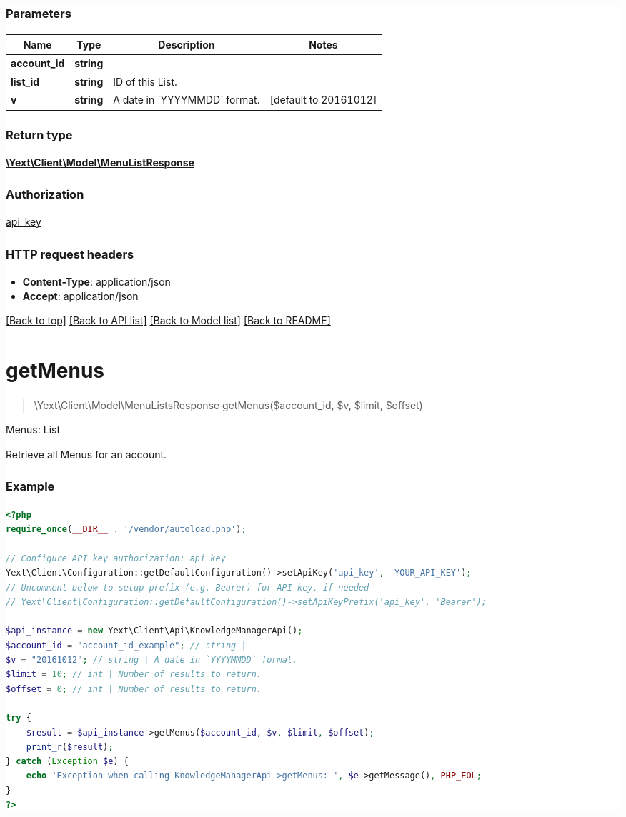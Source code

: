 ### Parameters

Name | Type | Description  | Notes
------------- | ------------- | ------------- | -------------
 **account_id** | **string**|  |
 **list_id** | **string**| ID of this List. |
 **v** | **string**| A date in &#x60;YYYYMMDD&#x60; format. | [default to 20161012]

### Return type

[**\Yext\Client\Model\MenuListResponse**](../Model/MenuListResponse.md)

### Authorization

[api_key](../../README.md#api_key)

### HTTP request headers

 - **Content-Type**: application/json
 - **Accept**: application/json

[[Back to top]](#) [[Back to API list]](../../README.md#documentation-for-api-endpoints) [[Back to Model list]](../../README.md#documentation-for-models) [[Back to README]](../../README.md)

# **getMenus**
> \Yext\Client\Model\MenuListsResponse getMenus($account_id, $v, $limit, $offset)

Menus: List

Retrieve all Menus for an account.

### Example
```php
<?php
require_once(__DIR__ . '/vendor/autoload.php');

// Configure API key authorization: api_key
Yext\Client\Configuration::getDefaultConfiguration()->setApiKey('api_key', 'YOUR_API_KEY');
// Uncomment below to setup prefix (e.g. Bearer) for API key, if needed
// Yext\Client\Configuration::getDefaultConfiguration()->setApiKeyPrefix('api_key', 'Bearer');

$api_instance = new Yext\Client\Api\KnowledgeManagerApi();
$account_id = "account_id_example"; // string | 
$v = "20161012"; // string | A date in `YYYYMMDD` format.
$limit = 10; // int | Number of results to return.
$offset = 0; // int | Number of results to return.

try {
    $result = $api_instance->getMenus($account_id, $v, $limit, $offset);
    print_r($result);
} catch (Exception $e) {
    echo 'Exception when calling KnowledgeManagerApi->getMenus: ', $e->getMessage(), PHP_EOL;
}
?>
```
